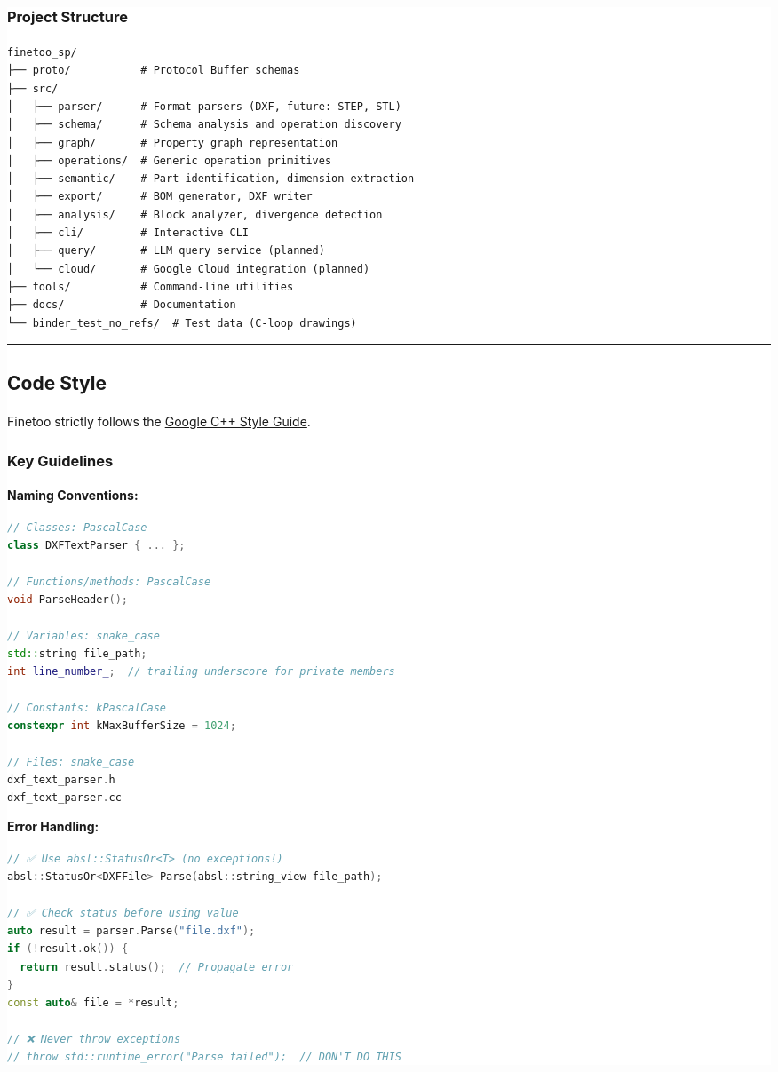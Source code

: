 ### Project Structure

```
finetoo_sp/
├── proto/           # Protocol Buffer schemas
├── src/
│   ├── parser/      # Format parsers (DXF, future: STEP, STL)
│   ├── schema/      # Schema analysis and operation discovery
│   ├── graph/       # Property graph representation
│   ├── operations/  # Generic operation primitives
│   ├── semantic/    # Part identification, dimension extraction
│   ├── export/      # BOM generator, DXF writer
│   ├── analysis/    # Block analyzer, divergence detection
│   ├── cli/         # Interactive CLI
│   ├── query/       # LLM query service (planned)
│   └── cloud/       # Google Cloud integration (planned)
├── tools/           # Command-line utilities
├── docs/            # Documentation
└── binder_test_no_refs/  # Test data (C-loop drawings)
```

---

## Code Style

Finetoo strictly follows the [Google C++ Style Guide](https://google.github.io/styleguide/cppguide.html).

### Key Guidelines

**Naming Conventions:**
```cpp
// Classes: PascalCase
class DXFTextParser { ... };

// Functions/methods: PascalCase
void ParseHeader();

// Variables: snake_case
std::string file_path;
int line_number_;  // trailing underscore for private members

// Constants: kPascalCase
constexpr int kMaxBufferSize = 1024;

// Files: snake_case
dxf_text_parser.h
dxf_text_parser.cc
```

**Error Handling:**
```cpp
// ✅ Use absl::StatusOr<T> (no exceptions!)
absl::StatusOr<DXFFile> Parse(absl::string_view file_path);

// ✅ Check status before using value
auto result = parser.Parse("file.dxf");
if (!result.ok()) {
  return result.status();  // Propagate error
}
const auto& file = *result;

// ❌ Never throw exceptions
// throw std::runtime_error("Parse failed");  // DON'T DO THIS
```
